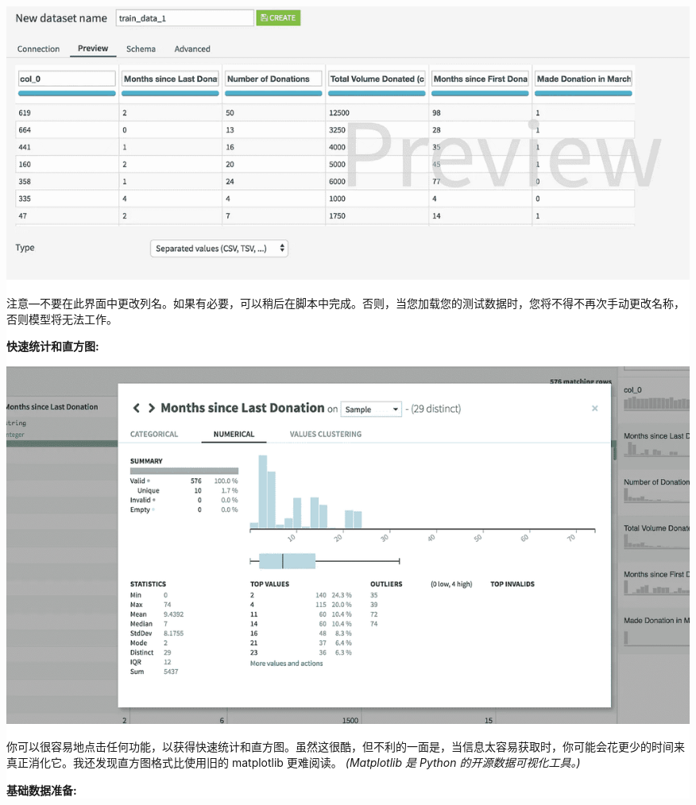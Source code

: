 ![](img/42123b6058b17cc64b2ee28ed1a52a9d.png)

注意—不要在此界面中更改列名。如果有必要，可以稍后在脚本中完成。否则，当您加载您的测试数据时，您将不得不再次手动更改名称，否则模型将无法工作。

**快速统计和直方图:**

![](img/1aac9cf4ab8d656ea0a56086918bc277.png)

你可以很容易地点击任何功能，以获得快速统计和直方图。虽然这很酷，但不利的一面是，当信息太容易获取时，你可能会花更少的时间来真正消化它。我还发现直方图格式比使用旧的 matplotlib 更难阅读。 *(Matplotlib 是 Python 的开源数据可视化工具。)*

**基础数据准备:**
